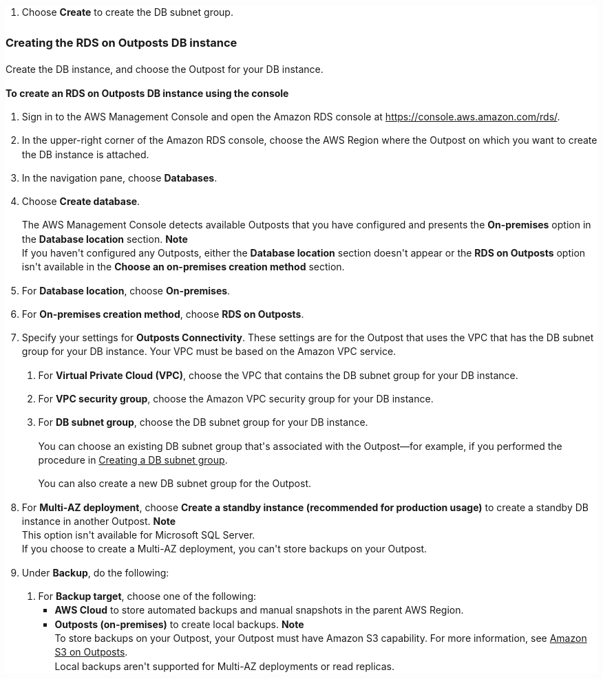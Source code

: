 1. Choose **Create** to create the DB subnet group\.

### Creating the RDS on Outposts DB instance<a name="rds-on-outposts.creating.console.DB"></a>

Create the DB instance, and choose the Outpost for your DB instance\.

**To create an RDS on Outposts DB instance using the console**

1. Sign in to the AWS Management Console and open the Amazon RDS console at [https://console\.aws\.amazon\.com/rds/](https://console.aws.amazon.com/rds/)\.

1. In the upper\-right corner of the Amazon RDS console, choose the AWS Region where the Outpost on which you want to create the DB instance is attached\.

1. In the navigation pane, choose **Databases**\.

1. Choose **Create database**\.

   The AWS Management Console detects available Outposts that you have configured and presents the **On\-premises** option in the **Database location** section\.
**Note**  
If you haven't configured any Outposts, either the **Database location** section doesn't appear or the **RDS on Outposts** option isn't available in the **Choose an on\-premises creation method** section\.

1. For **Database location**, choose **On\-premises**\.

1. For **On\-premises creation method**, choose **RDS on Outposts**\.

1. Specify your settings for **Outposts Connectivity**\. These settings are for the Outpost that uses the VPC that has the DB subnet group for your DB instance\. Your VPC must be based on the Amazon VPC service\.

   1. For **Virtual Private Cloud \(VPC\)**, choose the VPC that contains the DB subnet group for your DB instance\.

   1. For **VPC security group**, choose the Amazon VPC security group for your DB instance\.

   1. For **DB subnet group**, choose the DB subnet group for your DB instance\.

      You can choose an existing DB subnet group that's associated with the Outpost—for example, if you performed the procedure in [Creating a DB subnet group](#rds-on-outposts.creating.console.subnet)\.

      You can also create a new DB subnet group for the Outpost\.

1. For **Multi\-AZ deployment**, choose **Create a standby instance \(recommended for production usage\)** to create a standby DB instance in another Outpost\.
**Note**  
This option isn't available for Microsoft SQL Server\.  
If you choose to create a Multi\-AZ deployment, you can't store backups on your Outpost\.

1. Under **Backup**, do the following:

   1. For **Backup target**, choose one of the following:
      + **AWS Cloud** to store automated backups and manual snapshots in the parent AWS Region\.
      + **Outposts \(on\-premises\)** to create local backups\.
**Note**  
To store backups on your Outpost, your Outpost must have Amazon S3 capability\. For more information, see [Amazon S3 on Outposts](https://aws.amazon.com/s3/outposts/)\.  
Local backups aren't supported for Multi\-AZ deployments or read replicas\.
